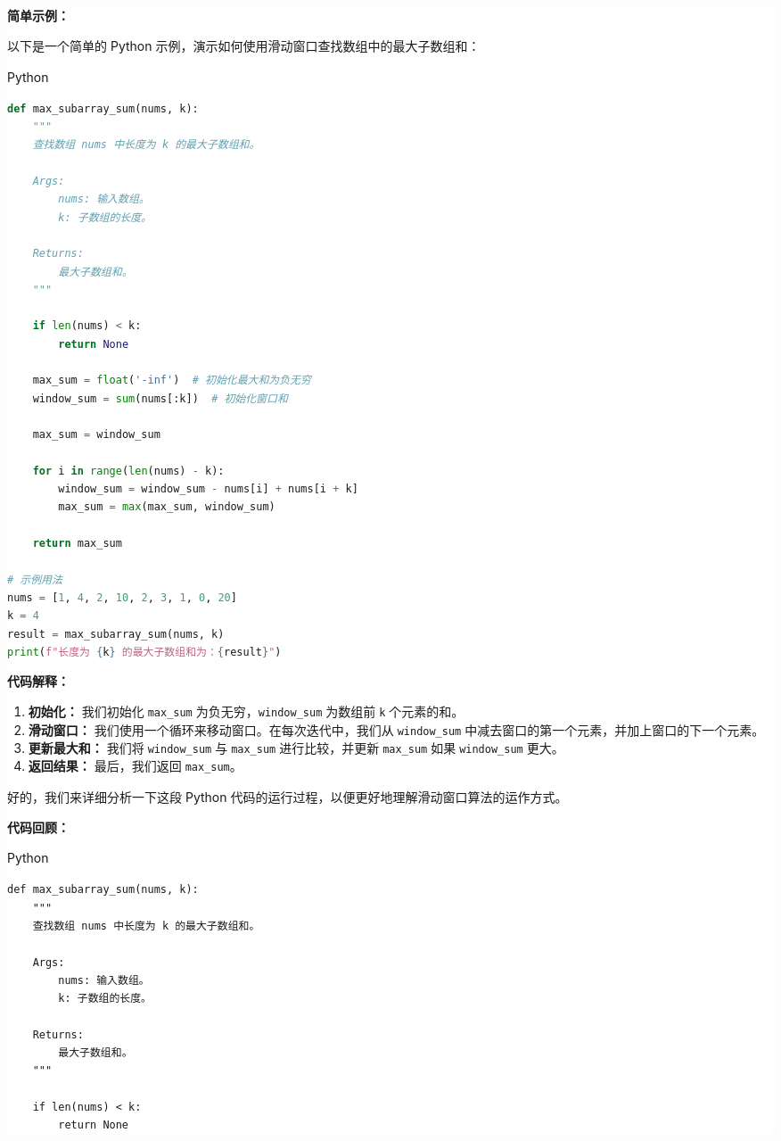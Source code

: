 **简单示例：**

以下是一个简单的 Python 示例，演示如何使用滑动窗口查找数组中的最大子数组和：

Python

```python
def max_subarray_sum(nums, k):
    """
    查找数组 nums 中长度为 k 的最大子数组和。

    Args:
        nums: 输入数组。
        k: 子数组的长度。

    Returns:
        最大子数组和。
    """

    if len(nums) < k:
        return None

    max_sum = float('-inf')  # 初始化最大和为负无穷
    window_sum = sum(nums[:k])  # 初始化窗口和

    max_sum = window_sum

    for i in range(len(nums) - k):
        window_sum = window_sum - nums[i] + nums[i + k]
        max_sum = max(max_sum, window_sum)

    return max_sum

# 示例用法
nums = [1, 4, 2, 10, 2, 3, 1, 0, 20]
k = 4
result = max_subarray_sum(nums, k)
print(f"长度为 {k} 的最大子数组和为：{result}")
```

**代码解释：**

1. **初始化：** 我们初始化 `max_sum` 为负无穷，`window_sum` 为数组前 `k` 个元素的和。
2. **滑动窗口：** 我们使用一个循环来移动窗口。在每次迭代中，我们从 `window_sum` 中减去窗口的第一个元素，并加上窗口的下一个元素。
3. **更新最大和：** 我们将 `window_sum` 与 `max_sum` 进行比较，并更新 `max_sum` 如果 `window_sum` 更大。
4. **返回结果：** 最后，我们返回 `max_sum`。

好的，我们来详细分析一下这段 Python 代码的运行过程，以便更好地理解滑动窗口算法的运作方式。

**代码回顾：**

Python

```
def max_subarray_sum(nums, k):
    """
    查找数组 nums 中长度为 k 的最大子数组和。

    Args:
        nums: 输入数组。
        k: 子数组的长度。

    Returns:
        最大子数组和。
    """

    if len(nums) < k:
        return None
```